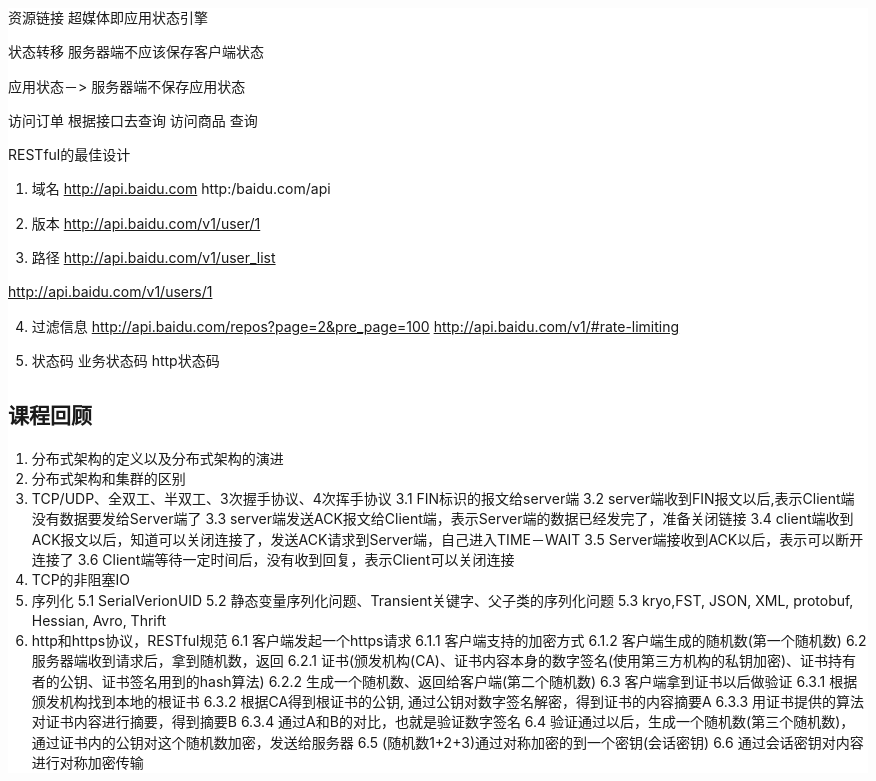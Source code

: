 资源链接
    超媒体即应用状态引擎

状态转移
 服务器端不应该保存客户端状态

应用状态－> 服务器端不保存应用状态

访问订单 根据接口去查询
访问商品 查询

RESTful的最佳设计

1. 域名
http://api.baidu.com
http:/baidu.com/api

2. 版本
http://api.baidu.com/v1/user/1

3. 路径
http://api.baidu.com/v1/user_list

http://api.baidu.com/v1/users/1

4. 过滤信息
http://api.baidu.com/repos?page=2&pre_page=100
http://api.baidu.com/v1/#rate-limiting

5. 状态码
业务状态码
http状态码

## 课程回顾
1. 分布式架构的定义以及分布式架构的演进
2. 分布式架构和集群的区别
3. TCP/UDP、全双工、半双工、3次握手协议、4次挥手协议
    3.1 FIN标识的报文给server端
    3.2 server端收到FIN报文以后,表示Client端没有数据要发给Server端了
    3.3 server端发送ACK报文给Client端，表示Server端的数据已经发完了，准备关闭链接
    3.4 client端收到ACK报文以后，知道可以关闭连接了，发送ACK请求到Server端，自己进入TIME－WAIT
    3.5 Server端接收到ACK以后，表示可以断开连接了
    3.6 Client端等待一定时间后，没有收到回复，表示Client可以关闭连接
4. TCP的非阻塞IO
5. 序列化
    5.1 SerialVerionUID
    5.2 静态变量序列化问题、Transient关键字、父子类的序列化问题
    5.3 kryo,FST, JSON, XML, protobuf, Hessian, Avro, Thrift
6. http和https协议，RESTful规范
    6.1 客户端发起一个https请求
        6.1.1 客户端支持的加密方式
        6.1.2 客户端生成的随机数(第一个随机数)
    6.2 服务器端收到请求后，拿到随机数，返回
        6.2.1 证书(颁发机构(CA)、证书内容本身的数字签名(使用第三方机构的私钥加密)、证书持有者的公钥、证书签名用到的hash算法)
        6.2.2 生成一个随机数、返回给客户端(第二个随机数)
    6.3 客户端拿到证书以后做验证
        6.3.1 根据颁发机构找到本地的根证书
        6.3.2 根据CA得到根证书的公钥, 通过公钥对数字签名解密，得到证书的内容摘要A
        6.3.3 用证书提供的算法对证书内容进行摘要，得到摘要B
        6.3.4 通过A和B的对比，也就是验证数字签名
    6.4 验证通过以后，生成一个随机数(第三个随机数)，通过证书内的公钥对这个随机数加密，发送给服务器
    6.5 (随机数1+2+3)通过对称加密的到一个密钥(会话密钥)
    6.6 通过会话密钥对内容进行对称加密传输
